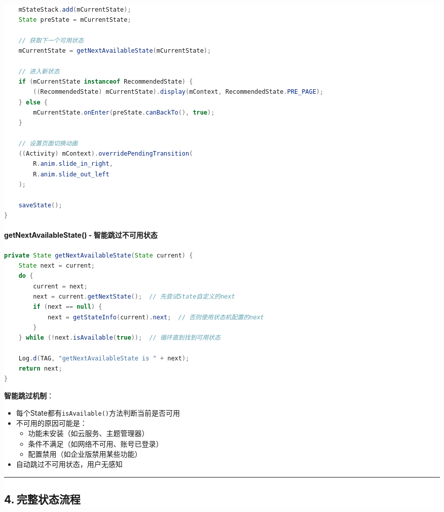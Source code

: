 ```java:810:843:src/com/android/provision/global/GlobalDefaultActivity.java
    mStateStack.add(mCurrentState);
    State preState = mCurrentState;
    
    // 获取下一个可用状态
    mCurrentState = getNextAvailableState(mCurrentState);
    
    // 进入新状态
    if (mCurrentState instanceof RecommendedState) {
        ((RecommendedState) mCurrentState).display(mContext, RecommendedState.PRE_PAGE);
    } else {
        mCurrentState.onEnter(preState.canBackTo(), true);
    }
    
    // 设置页面切换动画
    ((Activity) mContext).overridePendingTransition(
        R.anim.slide_in_right, 
        R.anim.slide_out_left
    );
    
    saveState();
}
```

#### getNextAvailableState() - 智能跳过不可用状态

```java:771:782:src/com/android/provision/global/GlobalDefaultActivity.java
private State getNextAvailableState(State current) {
    State next = current;
    do {
        current = next;
        next = current.getNextState();  // 先尝试State自定义的next
        if (next == null) {
            next = getStateInfo(current).next;  // 否则使用状态机配置的next
        }
    } while (!next.isAvailable(true));  // 循环直到找到可用状态
    
    Log.d(TAG, "getNextAvailableState is " + next);
    return next;
}
```

**智能跳过机制**：
- 每个State都有`isAvailable()`方法判断当前是否可用
- 不可用的原因可能是：
  - 功能未安装（如云服务、主题管理器）
  - 条件不满足（如网络不可用、账号已登录）
  - 配置禁用（如企业版禁用某些功能）
- 自动跳过不可用状态，用户无感知

---

## 4. 完整状态流程
